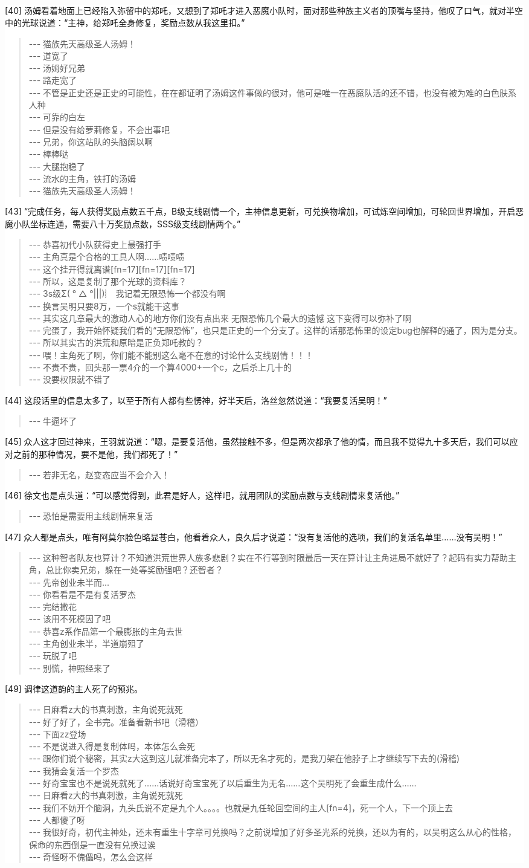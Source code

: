 [40] 汤姆看着地面上已经陷入弥留中的郑吒，又想到了郑吒才进入恶魔小队时，面对那些种族主义者的顶嘴与坚持，他叹了口气，就对半空中的光球说道：“主神，给郑吒全身修复，奖励点数从我这里扣。”
>--- 猫族先天高级圣人汤姆！<br>
>--- 道宽了<br>
>--- 汤姆好兄弟<br>
>--- 路走宽了<br>
>--- 不管是正史还是正史的可能性，在在都证明了汤姆这件事做的很对，他可是唯一在恶魔队活的还不错，也没有被为难的白色肤系人种<br>
>--- 可靠的白左<br>
>--- 但是没有给萝莉修复，不会出事吧<br>
>--- 兄弟，你这站队的头脑阔以啊<br>
>--- 棒棒哒<br>
>--- 大腿抱稳了<br>
>--- 流水的主角，铁打的汤姆<br>
>--- 猫族先天高级圣人汤姆！<br>

[43] “完成任务，每人获得奖励点数五千点，B级支线剧情一个，主神信息更新，可兑换物增加，可试炼空间增加，可轮回世界增加，开启恶魔小队坐标连通，需要八十万奖励点数，SSS级支线剧情两个。”
>--- 恭喜初代小队获得史上最强打手<br>
>--- 主角真是个合格的工具人啊……啧啧啧<br>
>--- 这个挂开得就离谱[fn=17][fn=17][fn=17]<br>
>--- 所以，这是复制了那个光球的资料库？<br>
>--- 3s级Σ( ° △ °|||)︴
我记着无限恐怖一个都没有啊<br>
>--- 换言吴明只要8万，一个s就能干这事<br>
>--- 其实这几章最大的激动人心的地方你们没有点出来 无限恐怖几个最大的遗憾 这下变得可以弥补了啊<br>
>--- 完蛋了，我开始怀疑我们看的“无限恐怖”，也只是正史的一个分支了。这样的话那恐怖里的设定bug也解释的通了，因为是分支。<br>
>--- 所以其实古的洪荒和原暗是正负郑吒教的？<br>
>--- 喂！主角死了啊，你们能不能别这么毫不在意的讨论什么支线剧情！！！<br>
>--- 不贵不贵，回头那一票4介的一个算4000+一个c，之后杀上几十的<br>
>--- 没要权限就不错了<br>

[44] 这段话里的信息太多了，以至于所有人都有些愣神，好半天后，洛丝忽然说道：“我要复活吴明！”
>--- 牛逼坏了<br>

[45] 众人这才回过神来，王羽就说道：“嗯，是要复活他，虽然接触不多，但是两次都承了他的情，而且我不觉得九十多天后，我们可以应对之前的那种情况，要不是他，我们都死了！”
>--- 若非无名，赵变态应当不会介入！<br>

[46] 徐文也是点头道：“可以感觉得到，此君是好人，这样吧，就用团队的奖励点数与支线剧情来复活他。”
>--- 恐怕是需要用主线剧情来复活<br>

[47] 众人都是点头，唯有阿莫尔脸色略显苍白，他看着众人，良久后才说道：“没有复活他的选项，我们的复活名单里……没有吴明！”
>--- 这种智者队友也算计？不知道洪荒世界人族多悲剧？实在不行等到时限最后一天在算计让主角进局不就好了？起码有实力帮助主角，总比你卖兄弟，躲在一处等奖励强吧？还智者？<br>
>--- 先帝创业未半而...<br>
>--- 你看看是不是有复活罗杰<br>
>--- 完结撒花<br>
>--- 该用不死模因了吧<br>
>--- 恭喜z系作品第一个最膨胀的主角去世<br>
>--- 主角创业未半，半道崩殂了<br>
>--- 玩脱了吧<br>
>--- 别慌，神照经来了<br>

[49] 调律这道韵的主人死了的预兆。
>--- 日麻看z大的书真刺激，主角说死就死<br>
>--- 好了好了，全书完。准备看新书吧（滑稽）<br>
>--- 下面zz登场<br>
>--- 不是说进入得是复制体吗，本体怎么会死<br>
>--- 跟你们说个秘密，其实z大这到这儿就准备完本了，所以无名才死的，是我刀架在他脖子上才继续写下去的(滑稽)<br>
>--- 我猜会复活一个罗杰<br>
>--- 好奇宝宝也不是说死就死了……话说好奇宝宝死了以后重生为无名……这个吴明死了会重生成什么……<br>
>--- 日麻看z大的书真刺激，主角说死就死<br>
>--- 我们不妨开个脑洞，九头氏说不定是九个人。。。。也就是九任轮回空间的主人[fn=4]，死一个人，下一个顶上去<br>
>--- 人都傻了呀<br>
>--- 我很好奇，初代主神处，还未有重生十字章可兑换吗？之前说增加了好多圣光系的兑换，还以为有的，以吴明这么从心的性格，保命的东西倒是一直没有兑换过诶<br>
>--- 奇怪呀不傀儡吗，怎么会这样<br>

